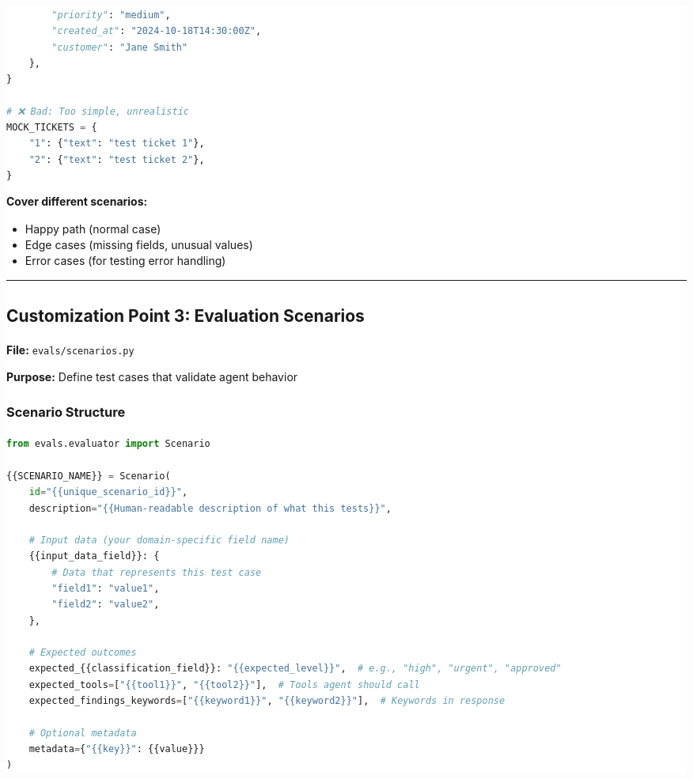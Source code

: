 ```python
        "priority": "medium",
        "created_at": "2024-10-18T14:30:00Z",
        "customer": "Jane Smith"
    },
}

# ❌ Bad: Too simple, unrealistic
MOCK_TICKETS = {
    "1": {"text": "test ticket 1"},
    "2": {"text": "test ticket 2"},
}
```

**Cover different scenarios:**
- Happy path (normal case)
- Edge cases (missing fields, unusual values)
- Error cases (for testing error handling)

---

## Customization Point 3: Evaluation Scenarios

**File:** `evals/scenarios.py`

**Purpose:** Define test cases that validate agent behavior

### Scenario Structure

```python
from evals.evaluator import Scenario

{{SCENARIO_NAME}} = Scenario(
    id="{{unique_scenario_id}}",
    description="{{Human-readable description of what this tests}}",

    # Input data (your domain-specific field name)
    {{input_data_field}}: {
        # Data that represents this test case
        "field1": "value1",
        "field2": "value2",
    },

    # Expected outcomes
    expected_{{classification_field}}: "{{expected_level}}",  # e.g., "high", "urgent", "approved"
    expected_tools=["{{tool1}}", "{{tool2}}"],  # Tools agent should call
    expected_findings_keywords=["{{keyword1}}", "{{keyword2}}"],  # Keywords in response

    # Optional metadata
    metadata={"{{key}}": {{value}}}
)
```
